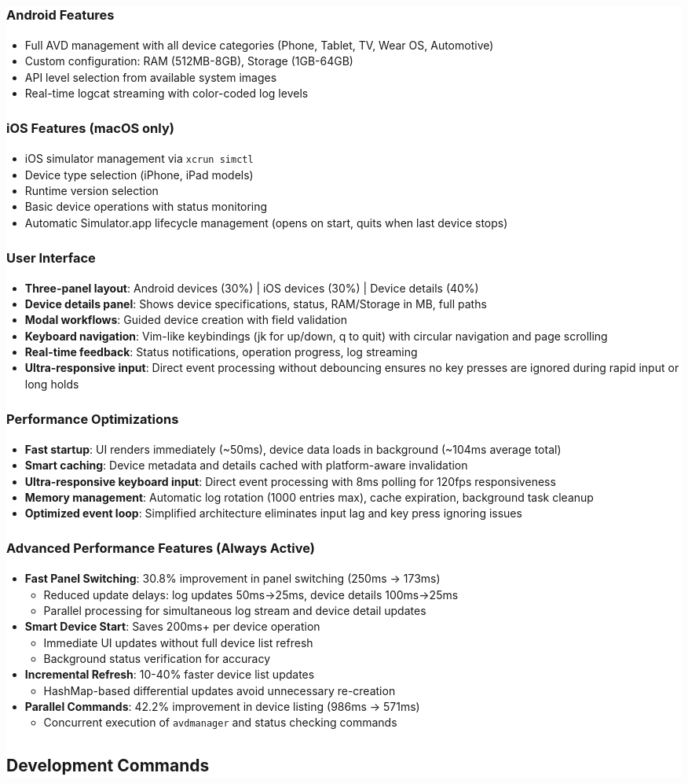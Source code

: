 ### Android Features

- Full AVD management with all device categories (Phone, Tablet, TV, Wear OS, Automotive)
- Custom configuration: RAM (512MB-8GB), Storage (1GB-64GB)
- API level selection from available system images
- Real-time logcat streaming with color-coded log levels

### iOS Features (macOS only)

- iOS simulator management via `xcrun simctl`
- Device type selection (iPhone, iPad models)
- Runtime version selection
- Basic device operations with status monitoring
- Automatic Simulator.app lifecycle management (opens on start, quits when last device stops)

### User Interface

- **Three-panel layout**: Android devices (30%) | iOS devices (30%) | Device details (40%)
- **Device details panel**: Shows device specifications, status, RAM/Storage in MB, full paths
- **Modal workflows**: Guided device creation with field validation
- **Keyboard navigation**: Vim-like keybindings (jk for up/down, q to quit) with circular navigation and page scrolling
- **Real-time feedback**: Status notifications, operation progress, log streaming
- **Ultra-responsive input**: Direct event processing without debouncing ensures no key presses are ignored during rapid input or long holds

### Performance Optimizations

- **Fast startup**: UI renders immediately (~50ms), device data loads in background (~104ms average total)
- **Smart caching**: Device metadata and details cached with platform-aware invalidation
- **Ultra-responsive keyboard input**: Direct event processing with 8ms polling for 120fps responsiveness
- **Memory management**: Automatic log rotation (1000 entries max), cache expiration, background task cleanup
- **Optimized event loop**: Simplified architecture eliminates input lag and key press ignoring issues

### Advanced Performance Features (Always Active)

- **Fast Panel Switching**: 30.8% improvement in panel switching (250ms → 173ms)
  - Reduced update delays: log updates 50ms→25ms, device details 100ms→25ms
  - Parallel processing for simultaneous log stream and device detail updates
- **Smart Device Start**: Saves 200ms+ per device operation
  - Immediate UI updates without full device list refresh
  - Background status verification for accuracy
- **Incremental Refresh**: 10-40% faster device list updates
  - HashMap-based differential updates avoid unnecessary re-creation
- **Parallel Commands**: 42.2% improvement in device listing (986ms → 571ms)
  - Concurrent execution of `avdmanager` and status checking commands

## Development Commands

